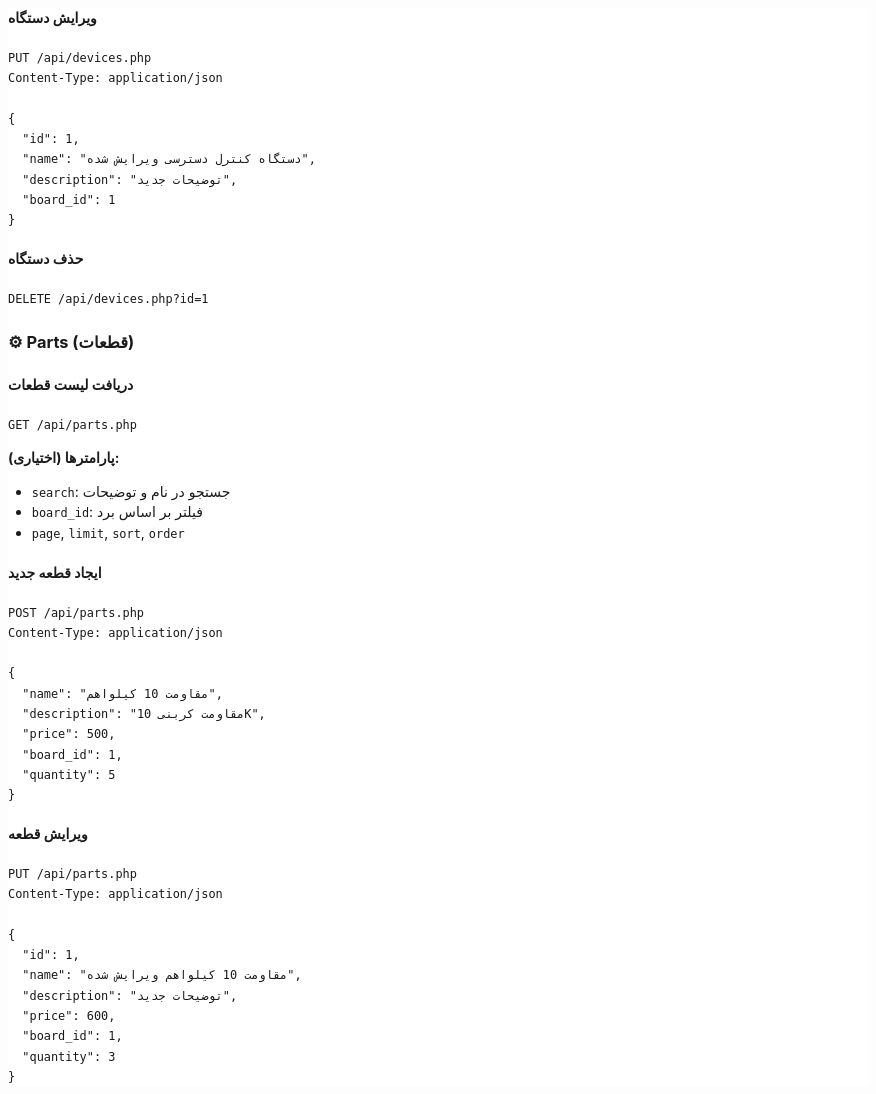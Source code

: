 #### ویرایش دستگاه
```http
PUT /api/devices.php
Content-Type: application/json

{
  "id": 1,
  "name": "دستگاه کنترل دسترسی ویرایش شده",
  "description": "توضیحات جدید",
  "board_id": 1
}
```

#### حذف دستگاه
```http
DELETE /api/devices.php?id=1
```

### ⚙️ Parts (قطعات)

#### دریافت لیست قطعات
```http
GET /api/parts.php
```

**پارامترها (اختیاری):**
- `search`: جستجو در نام و توضیحات
- `board_id`: فیلتر بر اساس برد
- `page`, `limit`, `sort`, `order`

#### ایجاد قطعه جدید
```http
POST /api/parts.php
Content-Type: application/json

{
  "name": "مقاومت 10 کیلواهم",
  "description": "مقاومت کربنی 10K",
  "price": 500,
  "board_id": 1,
  "quantity": 5
}
```

#### ویرایش قطعه
```http
PUT /api/parts.php
Content-Type: application/json

{
  "id": 1,
  "name": "مقاومت 10 کیلواهم ویرایش شده",
  "description": "توضیحات جدید",
  "price": 600,
  "board_id": 1,
  "quantity": 3
}
```
